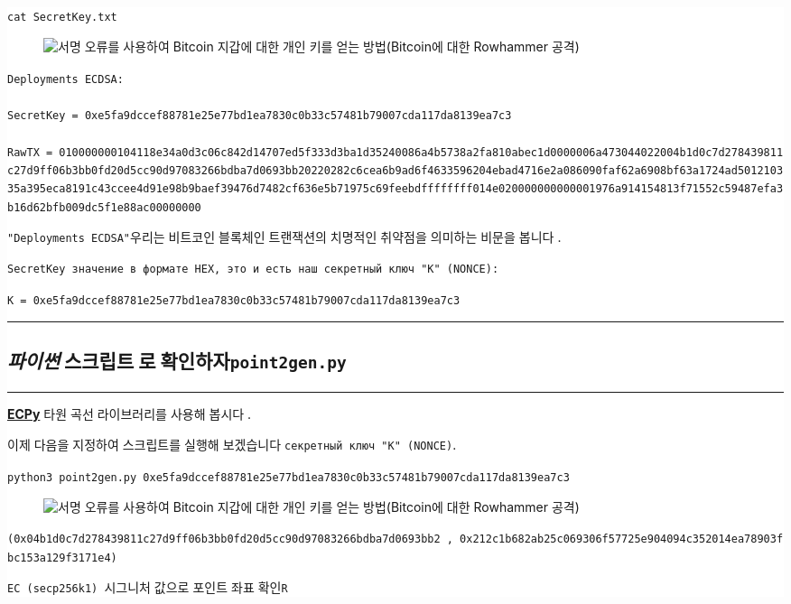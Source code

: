 
<pre class="wp-block-code"><code>cat SecretKey.txt</code></pre>



<figure class="wp-block-image"><img src="https://cryptodeep.ru/wp-content/uploads/2022/10/image-136-1024x524.png" alt="서명 오류를 사용하여 Bitcoin 지갑에 대한 개인 키를 얻는 방법(Bitcoin에 대한 Rowhammer 공격)" class="wp-image-1227"/></figure>



<pre class="wp-block-code"><code>Deployments ECDSA:

SecretKey = 0xe5fa9dccef88781e25e77bd1ea7830c0b33c57481b79007cda117da8139ea7c3

RawTX = 010000000104118e34a0d3c06c842d14707ed5f333d3ba1d35240086a4b5738a2fa810abec1d0000006a473044022004b1d0c7d278439811c27d9ff06b3bb0fd20d5cc90d97083266bdba7d0693bb20220282c6cea6b9ad6f4633596204ebad4716e2a086090faf62a6908bf63a1724ad501210335a395eca8191c43ccee4d91e98b9baef39476d7482cf636e5b71975c69feebdffffffff014e020000000000001976a914154813f71552c59487efa3b16d62bfb009dc5f1e88ac00000000</code></pre>



<p><code>"Deployments ECDSA"</code>우리는 비트코인 ​​블록체인 트랜잭션의 치명적인 취약점을 의미하는&nbsp;비문을 봅니다 .</p>



<p><code>SecretKey значение в формате HEX, это и есть наш секретный ключ "K" (NONCE):</code></p>



<p><code>K = 0xe5fa9dccef88781e25e77bd1ea7830c0b33c57481b79007cda117da8139ea7c3</code></p>



<hr class="wp-block-separator has-alpha-channel-opacity"/>



<h2><em>파이썬</em>&nbsp;스크립트&nbsp;로 확인하자<code>point2gen.py</code></h2>



<hr class="wp-block-separator has-alpha-channel-opacity"/>



<p><a href="https://pypi.org/project/ECPy/" target="_blank" rel="noreferrer noopener"><strong>ECPy</strong></a>&nbsp;타원 곡선 라이브러리를 사용해 봅시다&nbsp;.</p>



<p>이제 다음을 지정하여 스크립트를 실행해 보겠습니다&nbsp;<code>секретный ключ "K" (NONCE)</code>.</p>



<pre class="wp-block-code"><code>python3 point2gen.py 0xe5fa9dccef88781e25e77bd1ea7830c0b33c57481b79007cda117da8139ea7c3</code></pre>



<figure class="wp-block-image"><img src="https://cryptodeep.ru/wp-content/uploads/2022/10/image-137-1024x99.png" alt="서명 오류를 사용하여 Bitcoin 지갑에 대한 개인 키를 얻는 방법(Bitcoin에 대한 Rowhammer 공격)" class="wp-image-1229"/></figure>



<p><code>(0x04b1d0c7d278439811c27d9ff06b3bb0fd20d5cc90d97083266bdba7d0693bb2 , 0x212c1b682ab25c069306f57725e904094c352014ea78903fbc153a129f3171e4)</code></p>



<p><code>EC (secp256k1)&nbsp;</code>시그니처 값으로&nbsp;포인트 좌표 확인<code>R</code></p>

